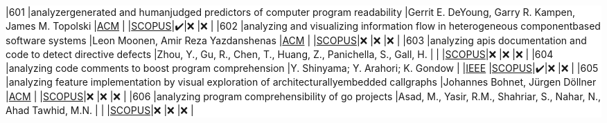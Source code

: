 |601 |analyzergenerated and humanjudged predictors of computer program readability                                                                                                                                                                                                 |Gerrit E. DeYoung, Garry R. Kampen, James M. Topolski                                                                                                                                                                                       |[ACM](https://dl.acm.org/doi/10.1145/800049.801784)                                                                    |                                                                                                                     |[SCOPUS](https://www.scopus.com/inward/record.url?eid=2-s2.0-84913382937&partnerID=40&md5=db914fa23558e961209e2862ba6755d1)|:heavy_check_mark:|:x:               |:x:               |
|602 |analyzing and visualizing information flow in heterogeneous componentbased software systems                                                                                                                                                                                  |Leon Moonen, Amir Reza Yazdanshenas                                                                                                                                                                                                         |[ACM](https://dl.acm.org/doi/10.1016/j.infsof.2016.05.002)                                                             |                                                                                                                     |[SCOPUS](https://www.scopus.com/inward/record.url?eid=2-s2.0-85019270101&partnerID=40&md5=b6e52a1ad894d37f883e46afa1216ec2)|:x:               |:x:               |:x:               |
|603 |analyzing apis documentation and code to detect directive defects                                                                                                                                                                                                            |Zhou, Y., Gu, R., Chen, T., Huang, Z., Panichella, S., Gall, H.                                                                                                                                                                             |                                                                                                                       |                                                                                                                     |[SCOPUS](https://www.scopus.com/inward/record.url?eid=2-s2.0-85027703564&partnerID=40&md5=10b2feb02a4aa2f86c6c2875fd6c6f1d)|:x:               |:x:               |:x:               |
|604 |analyzing code comments to boost program comprehension                                                                                                                                                                                                                       |Y. Shinyama; Y. Arahori; K. Gondow                                                                                                                                                                                                          |                                                                                                                       |[IEEE](https://ieeexplore.ieee.org/stamp/stamp.jsp?arnumber=8719486)                                                 |[SCOPUS](https://www.scopus.com/inward/record.url?eid=2-s2.0-85066801474&partnerID=40&md5=4022df77a85f9de009b52a2fde3e1e2e)|:heavy_check_mark:|:x:               |:x:               |
|605 |analyzing feature implementation by visual exploration of architecturallyembedded callgraphs                                                                                                                                                                                 |Johannes Bohnet, Jürgen Döllner                                                                                                                                                                                                             |[ACM](https://dl.acm.org/doi/10.1145/1138912.1138922)                                                                  |                                                                                                                     |[SCOPUS](https://www.scopus.com/inward/record.url?eid=2-s2.0-77953547622&partnerID=40&md5=fa944d5f1ef4e6413e422c46de915fd4)|:x:               |:x:               |:x:               |
|606 |analyzing program comprehensibility of go projects                                                                                                                                                                                                                           |Asad, M., Yasir, R.M., Shahriar, S., Nahar, N., Ahad Tawhid, M.N.                                                                                                                                                                           |                                                                                                                       |                                                                                                                     |[SCOPUS](https://www.scopus.com/inward/record.url?eid=2-s2.0-85114273694&partnerID=40&md5=781e0e75a3e4e1c5ac33c05f12a87cbe)|:x:               |:x:               |:x:               |